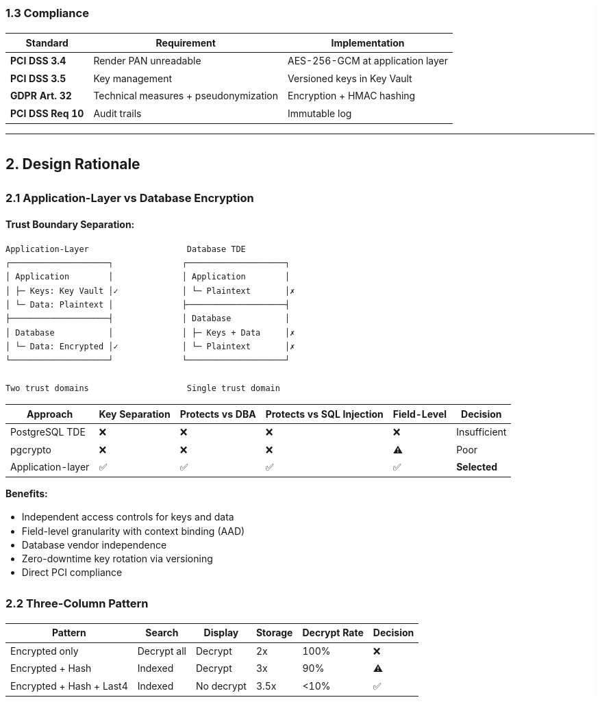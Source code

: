### 1.3 Compliance

| Standard | Requirement | Implementation |
|----------|-------------|----------------|
| **PCI DSS 3.4** | Render PAN unreadable | AES-256-GCM at application layer |
| **PCI DSS 3.5** | Key management | Versioned keys in Key Vault |
| **GDPR Art. 32** | Technical measures + pseudonymization | Encryption + HMAC hashing |
| **PCI DSS Req 10** | Audit trails | Immutable log |

---

## 2. Design Rationale

### 2.1 Application-Layer vs Database Encryption

**Trust Boundary Separation:**

```
Application-Layer                    Database TDE
┌────────────────────┐              ┌────────────────────┐
│ Application        │              │ Application        │
│ ├─ Keys: Key Vault │✓             │ └─ Plaintext       │✗
│ └─ Data: Plaintext │              ├────────────────────┤
├────────────────────┤              │ Database           │
│ Database           │              │ ├─ Keys + Data     │✗
│ └─ Data: Encrypted │✓             │ └─ Plaintext       │✗
└────────────────────┘              └────────────────────┘

Two trust domains                    Single trust domain
```

| Approach | Key Separation | Protects vs DBA | Protects vs SQL Injection | Field-Level | Decision |
|----------|---------------|----------------|---------------------------|-------------|----------|
| PostgreSQL TDE | ❌ | ❌ | ❌ | ❌ | Insufficient |
| pgcrypto | ❌ | ❌ | ❌ | ⚠️ | Poor |
| Application-layer | ✅ | ✅ | ✅ | ✅ | **Selected** |

**Benefits:**
- Independent access controls for keys and data
- Field-level granularity with context binding (AAD)
- Database vendor independence
- Zero-downtime key rotation via versioning
- Direct PCI compliance

### 2.2 Three-Column Pattern

| Pattern | Search | Display | Storage | Decrypt Rate | Decision |
|---------|--------|---------|---------|--------------|----------|
| Encrypted only | Decrypt all | Decrypt | 2x | 100% | ❌ |
| Encrypted + Hash | Indexed | Decrypt | 3x | 90% | ⚠️ |
| Encrypted + Hash + Last4 | Indexed | No decrypt | 3.5x | <10% | ✅ |
